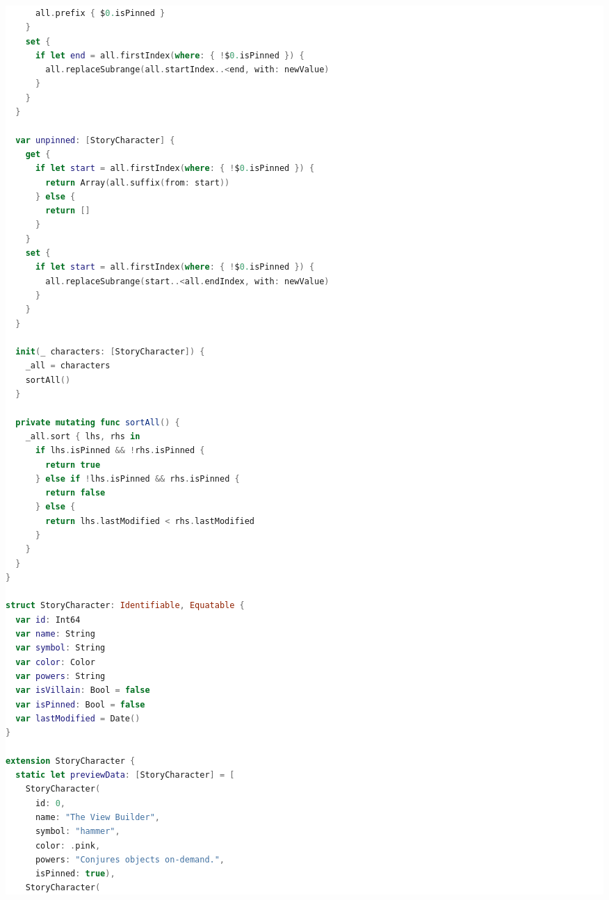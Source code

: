 ```swift
      all.prefix { $0.isPinned }
    }
    set {
      if let end = all.firstIndex(where: { !$0.isPinned }) {
        all.replaceSubrange(all.startIndex..<end, with: newValue)
      }
    }
  }

  var unpinned: [StoryCharacter] {
    get {
      if let start = all.firstIndex(where: { !$0.isPinned }) {
        return Array(all.suffix(from: start))
      } else {
        return []
      }
    }
    set {
      if let start = all.firstIndex(where: { !$0.isPinned }) {
        all.replaceSubrange(start..<all.endIndex, with: newValue)
      }
    }
  }

  init(_ characters: [StoryCharacter]) {
    _all = characters
    sortAll()
  }

  private mutating func sortAll() {
    _all.sort { lhs, rhs in
      if lhs.isPinned && !rhs.isPinned {
        return true
      } else if !lhs.isPinned && rhs.isPinned {
        return false
      } else {
        return lhs.lastModified < rhs.lastModified
      }
    }
  }
}

struct StoryCharacter: Identifiable, Equatable {
  var id: Int64
  var name: String
  var symbol: String
  var color: Color
  var powers: String
  var isVillain: Bool = false
  var isPinned: Bool = false
  var lastModified = Date()
}

extension StoryCharacter {
  static let previewData: [StoryCharacter] = [
    StoryCharacter(
      id: 0,
      name: "The View Builder",
      symbol: "hammer",
      color: .pink,
      powers: "Conjures objects on-demand.",
      isPinned: true),
    StoryCharacter(
```
